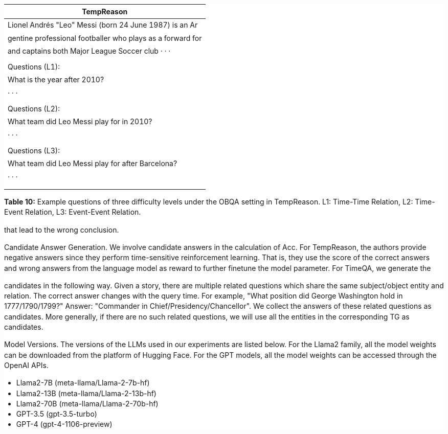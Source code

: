 | TempReason |
|---|
| Lionel Andrés "Leo" Messi (born 24 June 1987) is an Ar |
| gentine professional footballer who plays as a forward for |
| and captains both Major League Soccer club · · · |
| |
| Questions (L1): |
| What is the year after 2010? |
| · · · |
| |
| Questions (L2): |
| What team did Leo Messi play for in 2010? |
| · · · |
| |
| Questions (L3): |
| What team did Leo Messi play for after Barcelona? |
| · · · |
| |
| |

**Table 10:** Example questions of three difficulty levels under the OBQA setting in TempReason. L1: Time-Time Relation, L2: Time-Event Relation, L3: Event-Event Relation.

that lead to the wrong conclusion.

Candidate Answer Generation. We involve candidate answers in the calculation of Acc. For TempReason, the authors provide negative answers since they perform time-sensitive reinforcement learning. That is, they use the score of the correct answers and wrong answers from the language model as reward to further finetune the model parameter. For TimeQA, we generate the

candidates in the following way. Given a story, there are multiple related questions which share the same subject/object entity and relation. The correct answer changes with the query time. For example, "What position did George Washington hold in 1777/1790/1799?" Answer: "Commander in Chief/Presidency/Chancellor". We collect the answers of these related questions as candidates. More generally, if there are no such related questions, we will use all the entities in the corresponding TG as candidates.

Model Versions. The versions of the LLMs used in our experiments are listed below. For the Llama2 family, all the model weights can be downloaded from the platform of Hugging Face. For the GPT models, all the model weights can be accessed through the OpenAI APIs.

* Llama2-7B (meta-llama/Llama-2-7b-hf)
* Llama2-13B (meta-llama/Llama-2-13b-hf)
* Llama2-70B (meta-llama/Llama-2-70b-hf)
* GPT-3.5 (gpt-3.5-turbo)
* GPT-4 (gpt-4-1106-preview)
